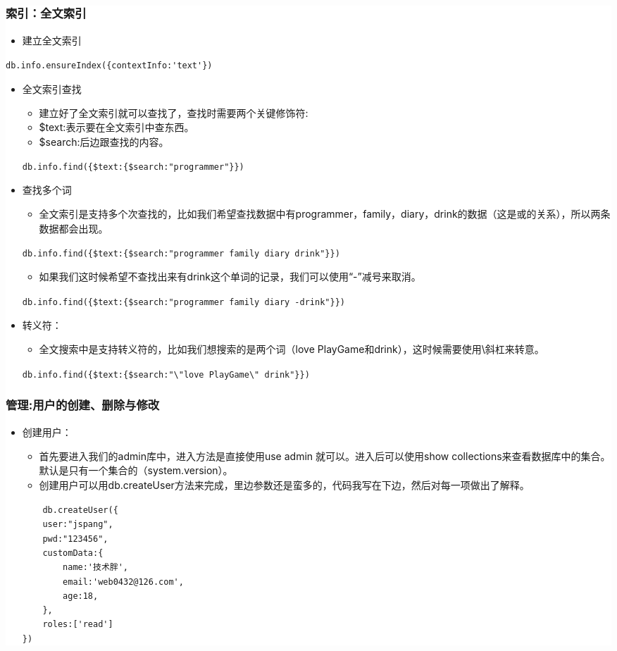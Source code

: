 
### 索引：全文索引

- 建立全文索引

```
db.info.ensureIndex({contextInfo:'text'})
```

- 全文索引查找
	- 建立好了全文索引就可以查找了，查找时需要两个关键修饰符:
	- $text:表示要在全文索引中查东西。
	- $search:后边跟查找的内容。

	```
	db.info.find({$text:{$search:"programmer"}})
	```
	
- 查找多个词
	- 全文索引是支持多个次查找的，比如我们希望查找数据中有programmer，family，diary，drink的数据（这是或的关系），所以两条数据都会出现。

	```
	db.info.find({$text:{$search:"programmer family diary drink"}})
	```
	
	- 如果我们这时候希望不查找出来有drink这个单词的记录，我们可以使用“-”减号来取消。

	```
	db.info.find({$text:{$search:"programmer family diary -drink"}})
	```
	
- 转义符：
	- 全文搜索中是支持转义符的，比如我们想搜索的是两个词（love PlayGame和drink），这时候需要使用\斜杠来转意。
	```
	db.info.find({$text:{$search:"\"love PlayGame\" drink"}})
	```


### 管理:用户的创建、删除与修改

- 创建用户：
	- 首先要进入我们的admin库中，进入方法是直接使用use admin 就可以。进入后可以使用show collections来查看数据库中的集合。默认是只有一个集合的（system.version）。
	- 创建用户可以用db.createUser方法来完成，里边参数还是蛮多的，代码我写在下边，然后对每一项做出了解释。

	```
		db.createUser({
	    user:"jspang",
	    pwd:"123456",
	    customData:{
	        name:'技术胖',
	        email:'web0432@126.com',
	        age:18,
	    },
	    roles:['read']
	})
	``` 	
	